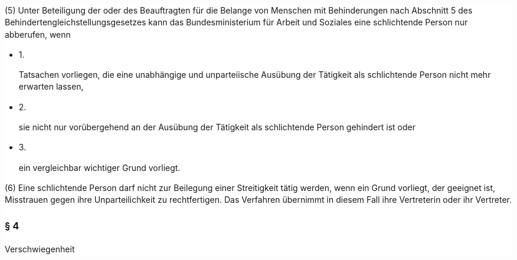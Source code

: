 </div>

<div class="jurAbsatz">

(5) Unter Beteiligung der oder des Beauftragten für die Belange von
Menschen mit Behinderungen nach Abschnitt 5 des
Behindertengleichstellungsgesetzes kann das Bundesministerium für Arbeit
und Soziales eine schlichtende Person nur abberufen, wenn

  - 1\.
    
    <div>
    
    Tatsachen vorliegen, die eine unabhängige und unparteiische Ausübung
    der Tätigkeit als schlichtende Person nicht mehr erwarten lassen,
    
    </div>

  - 2\.
    
    <div>
    
    sie nicht nur vorübergehend an der Ausübung der Tätigkeit als
    schlichtende Person gehindert ist oder
    
    </div>

  - 3\.
    
    <div>
    
    ein vergleichbar wichtiger Grund vorliegt.
    
    </div>

</div>

<div class="jurAbsatz">

(6) Eine schlichtende Person darf nicht zur Beilegung einer Streitigkeit
tätig werden, wenn ein Grund vorliegt, der geeignet ist, Misstrauen
gegen ihre Unparteilichkeit zu rechtfertigen. Das Verfahren übernimmt in
diesem Fall ihre Vertreterin oder ihr Vertreter.

</div>

</div>

</div>

</div>

<span id="BJNR265910016BJNE000400000.html"></span>

### § 4  
Verschwiegenheit

<div>

<div class="jnhtml">

<div>
